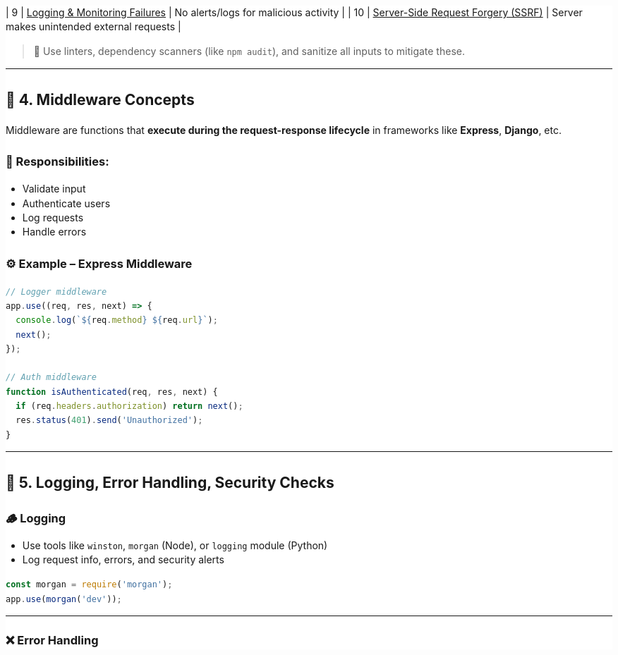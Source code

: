 | 9  | [Logging & Monitoring Failures](w)      | No alerts/logs for malicious activity     |
| 10 | [Server-Side Request Forgery (SSRF)](w) | Server makes unintended external requests |

> 🔐 Use linters, dependency scanners (like `npm audit`), and sanitize all inputs to mitigate these.

---

## 🧱 4. Middleware Concepts

Middleware are functions that **execute during the request-response lifecycle** in frameworks like **Express**, **Django**, etc.

### 📌 Responsibilities:

* Validate input
* Authenticate users
* Log requests
* Handle errors

### ⚙️ Example – Express Middleware

```js
// Logger middleware
app.use((req, res, next) => {
  console.log(`${req.method} ${req.url}`);
  next();
});

// Auth middleware
function isAuthenticated(req, res, next) {
  if (req.headers.authorization) return next();
  res.status(401).send('Unauthorized');
}
```

---

## 🧰 5. Logging, Error Handling, Security Checks

### 🪵 Logging

* Use tools like `winston`, `morgan` (Node), or `logging` module (Python)
* Log request info, errors, and security alerts

```js
const morgan = require('morgan');
app.use(morgan('dev'));
```

---

### ❌ Error Handling
